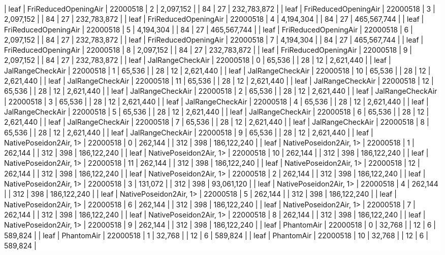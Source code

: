 | leaf | FriReducedOpeningAir | 22000518 | 2 | 2,097,152 |  | 84 | 27 | 232,783,872 | 
| leaf | FriReducedOpeningAir | 22000518 | 3 | 2,097,152 |  | 84 | 27 | 232,783,872 | 
| leaf | FriReducedOpeningAir | 22000518 | 4 | 4,194,304 |  | 84 | 27 | 465,567,744 | 
| leaf | FriReducedOpeningAir | 22000518 | 5 | 4,194,304 |  | 84 | 27 | 465,567,744 | 
| leaf | FriReducedOpeningAir | 22000518 | 6 | 2,097,152 |  | 84 | 27 | 232,783,872 | 
| leaf | FriReducedOpeningAir | 22000518 | 7 | 4,194,304 |  | 84 | 27 | 465,567,744 | 
| leaf | FriReducedOpeningAir | 22000518 | 8 | 2,097,152 |  | 84 | 27 | 232,783,872 | 
| leaf | FriReducedOpeningAir | 22000518 | 9 | 2,097,152 |  | 84 | 27 | 232,783,872 | 
| leaf | JalRangeCheckAir | 22000518 | 0 | 65,536 |  | 28 | 12 | 2,621,440 | 
| leaf | JalRangeCheckAir | 22000518 | 1 | 65,536 |  | 28 | 12 | 2,621,440 | 
| leaf | JalRangeCheckAir | 22000518 | 10 | 65,536 |  | 28 | 12 | 2,621,440 | 
| leaf | JalRangeCheckAir | 22000518 | 11 | 65,536 |  | 28 | 12 | 2,621,440 | 
| leaf | JalRangeCheckAir | 22000518 | 12 | 65,536 |  | 28 | 12 | 2,621,440 | 
| leaf | JalRangeCheckAir | 22000518 | 2 | 65,536 |  | 28 | 12 | 2,621,440 | 
| leaf | JalRangeCheckAir | 22000518 | 3 | 65,536 |  | 28 | 12 | 2,621,440 | 
| leaf | JalRangeCheckAir | 22000518 | 4 | 65,536 |  | 28 | 12 | 2,621,440 | 
| leaf | JalRangeCheckAir | 22000518 | 5 | 65,536 |  | 28 | 12 | 2,621,440 | 
| leaf | JalRangeCheckAir | 22000518 | 6 | 65,536 |  | 28 | 12 | 2,621,440 | 
| leaf | JalRangeCheckAir | 22000518 | 7 | 65,536 |  | 28 | 12 | 2,621,440 | 
| leaf | JalRangeCheckAir | 22000518 | 8 | 65,536 |  | 28 | 12 | 2,621,440 | 
| leaf | JalRangeCheckAir | 22000518 | 9 | 65,536 |  | 28 | 12 | 2,621,440 | 
| leaf | NativePoseidon2Air<BabyBearParameters>, 1> | 22000518 | 0 | 262,144 |  | 312 | 398 | 186,122,240 | 
| leaf | NativePoseidon2Air<BabyBearParameters>, 1> | 22000518 | 1 | 262,144 |  | 312 | 398 | 186,122,240 | 
| leaf | NativePoseidon2Air<BabyBearParameters>, 1> | 22000518 | 10 | 262,144 |  | 312 | 398 | 186,122,240 | 
| leaf | NativePoseidon2Air<BabyBearParameters>, 1> | 22000518 | 11 | 262,144 |  | 312 | 398 | 186,122,240 | 
| leaf | NativePoseidon2Air<BabyBearParameters>, 1> | 22000518 | 12 | 262,144 |  | 312 | 398 | 186,122,240 | 
| leaf | NativePoseidon2Air<BabyBearParameters>, 1> | 22000518 | 2 | 262,144 |  | 312 | 398 | 186,122,240 | 
| leaf | NativePoseidon2Air<BabyBearParameters>, 1> | 22000518 | 3 | 131,072 |  | 312 | 398 | 93,061,120 | 
| leaf | NativePoseidon2Air<BabyBearParameters>, 1> | 22000518 | 4 | 262,144 |  | 312 | 398 | 186,122,240 | 
| leaf | NativePoseidon2Air<BabyBearParameters>, 1> | 22000518 | 5 | 262,144 |  | 312 | 398 | 186,122,240 | 
| leaf | NativePoseidon2Air<BabyBearParameters>, 1> | 22000518 | 6 | 262,144 |  | 312 | 398 | 186,122,240 | 
| leaf | NativePoseidon2Air<BabyBearParameters>, 1> | 22000518 | 7 | 262,144 |  | 312 | 398 | 186,122,240 | 
| leaf | NativePoseidon2Air<BabyBearParameters>, 1> | 22000518 | 8 | 262,144 |  | 312 | 398 | 186,122,240 | 
| leaf | NativePoseidon2Air<BabyBearParameters>, 1> | 22000518 | 9 | 262,144 |  | 312 | 398 | 186,122,240 | 
| leaf | PhantomAir | 22000518 | 0 | 32,768 |  | 12 | 6 | 589,824 | 
| leaf | PhantomAir | 22000518 | 1 | 32,768 |  | 12 | 6 | 589,824 | 
| leaf | PhantomAir | 22000518 | 10 | 32,768 |  | 12 | 6 | 589,824 | 